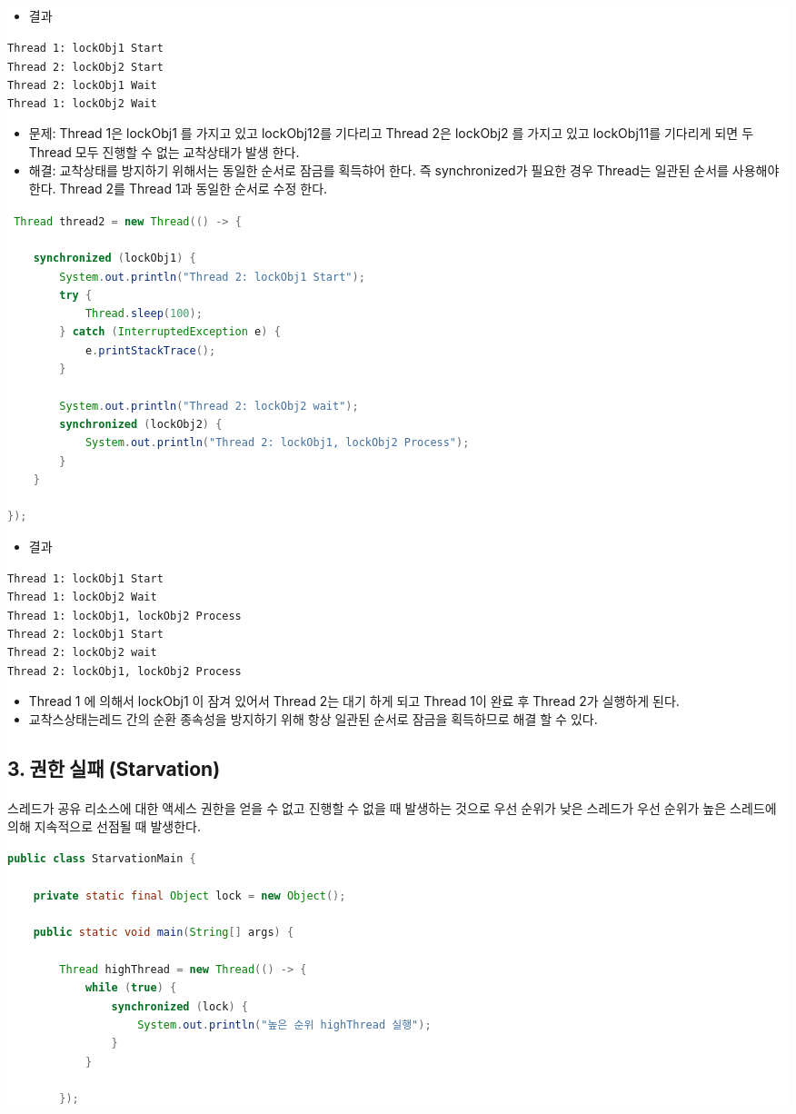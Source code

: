 * 결과&#x20;

```
Thread 1: lockObj1 Start 
Thread 2: lockObj2 Start
Thread 2: lockObj1 Wait
Thread 1: lockObj2 Wait
```

* 문제:  Thread 1은 lockObj1 를 가지고 있고 lockObj12를 기다리고 Thread 2은 lockObj2 를 가지고 있고 lockObj11를 기다리게 되면 두 Thread 모두 진행할 수 없는 교착상태가 발생 한다.&#x20;
* 해결:  교착상태를 방지하기 위해서는 동일한 순서로 잠금를 획득햐어 한다. 즉 synchronized가 필요한 경우 Thread는 일관된 순서를 사용해야 한다. Thread 2를 Thread 1과 동일한 순서로 수정 한다.

```java
 Thread thread2 = new Thread(() -> {

    synchronized (lockObj1) {
        System.out.println("Thread 2: lockObj1 Start");
        try {
            Thread.sleep(100);
        } catch (InterruptedException e) {
            e.printStackTrace();
        }

        System.out.println("Thread 2: lockObj2 wait");
        synchronized (lockObj2) {
            System.out.println("Thread 2: lockObj1, lockObj2 Process");
        }
    }

});
```

* 결과

```
Thread 1: lockObj1 Start 
Thread 1: lockObj2 Wait
Thread 1: lockObj1, lockObj2 Process
Thread 2: lockObj1 Start
Thread 2: lockObj2 wait
Thread 2: lockObj1, lockObj2 Process
```

* Thread 1 에 의해서 lockObj1 이 잠겨 있어서 Thread 2는 대기 하게 되고 Thread 1이 완료 후 Thread 2가 실행하게 된다.
* 교착스상태는레드 간의 순환 종속성을 방지하기 위해 항상 일관된 순서로 잠금을 획득하므로 해결 할 수 있다.

## 3.   권한 실패 (Starvation)

스레드가 공유 리소스에 대한  액세스 권한을 얻을 수 없고 진행할 수 없을 때 발생하는 것으로 우선 순위가 낮은 스레드가 우선 순위가 높은 스레드에 의해 지속적으로 선점될 때 발생한다.

```java
public class StarvationMain {

    private static final Object lock = new Object(); 

    public static void main(String[] args) {

        Thread highThread = new Thread(() -> {
            while (true) {
                synchronized (lock) {
                    System.out.println("높은 순위 highThread 실행");
                }
            }

        });
```